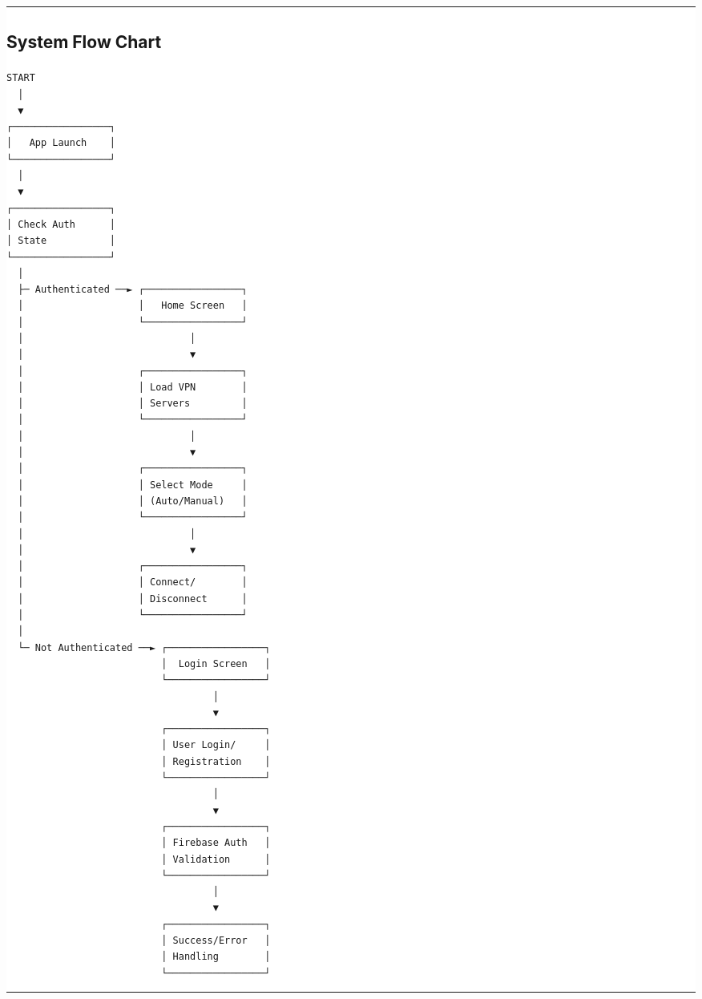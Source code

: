 
---

## System Flow Chart

```
START
  │
  ▼
┌─────────────────┐
│   App Launch    │
└─────────────────┘
  │
  ▼
┌─────────────────┐
│ Check Auth      │
│ State           │
└─────────────────┘
  │
  ├─ Authenticated ──► ┌─────────────────┐
  │                    │   Home Screen   │
  │                    └─────────────────┘
  │                             │
  │                             ▼
  │                    ┌─────────────────┐
  │                    │ Load VPN        │
  │                    │ Servers         │
  │                    └─────────────────┘
  │                             │
  │                             ▼
  │                    ┌─────────────────┐
  │                    │ Select Mode     │
  │                    │ (Auto/Manual)   │
  │                    └─────────────────┘
  │                             │
  │                             ▼
  │                    ┌─────────────────┐
  │                    │ Connect/        │
  │                    │ Disconnect      │
  │                    └─────────────────┘
  │
  └─ Not Authenticated ──► ┌─────────────────┐
                           │  Login Screen   │
                           └─────────────────┘
                                    │
                                    ▼
                           ┌─────────────────┐
                           │ User Login/     │
                           │ Registration    │
                           └─────────────────┘
                                    │
                                    ▼
                           ┌─────────────────┐
                           │ Firebase Auth   │
                           │ Validation      │
                           └─────────────────┘
                                    │
                                    ▼
                           ┌─────────────────┐
                           │ Success/Error   │
                           │ Handling        │
                           └─────────────────┘
```

---